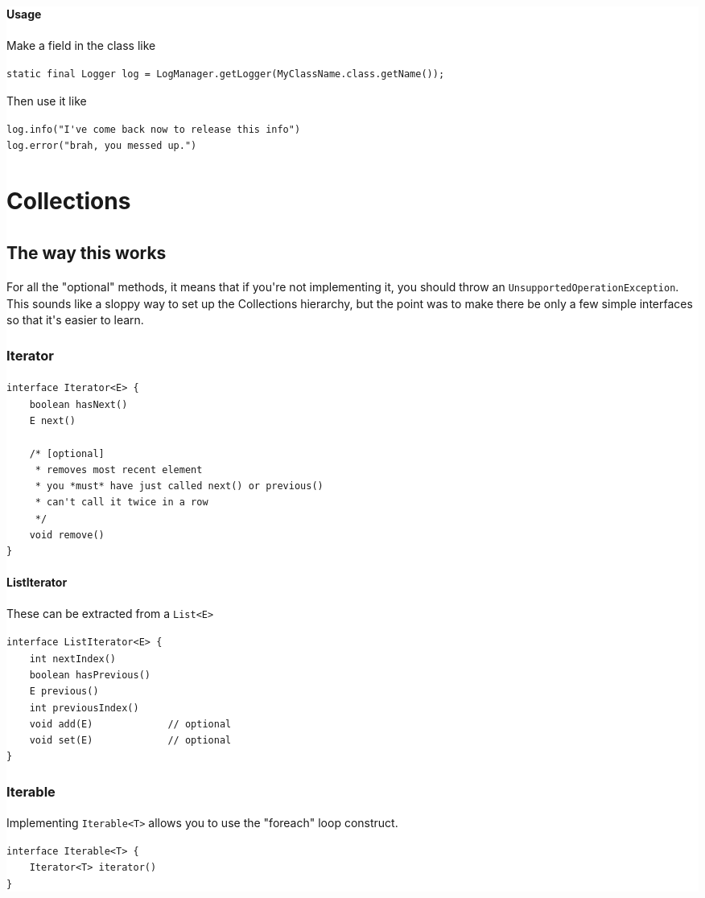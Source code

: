 #### Usage

Make a field in the class like

    static final Logger log = LogManager.getLogger(MyClassName.class.getName());

Then use it like

    log.info("I've come back now to release this info")
    log.error("brah, you messed up.")

# Collections

## The way this works

For all the "optional" methods, it means that if you're not implementing it,
you should throw an `UnsupportedOperationException`. This sounds like a sloppy
way to set up the Collections hierarchy, but the point was to make there be
only a few simple interfaces so that it's easier to learn.

### Iterator

    interface Iterator<E> {
        boolean hasNext()
        E next()

        /* [optional]
         * removes most recent element
         * you *must* have just called next() or previous()
         * can't call it twice in a row
         */
        void remove()
    }

#### ListIterator

These can be extracted from a `List<E>`

    interface ListIterator<E> {
        int nextIndex()
        boolean hasPrevious()
        E previous()
        int previousIndex()
        void add(E)             // optional
        void set(E)             // optional
    }

### Iterable

Implementing `Iterable<T>` allows you to use the "foreach" loop construct.

    interface Iterable<T> {
        Iterator<T> iterator()
    }


[test fixtures]: https://github.com/junit-team/junit/wiki/Test-fixtures
[assertions]: https://github.com/junit-team/junit/wiki/Assertions
[JUnit Wikipedia]: http://en.wikipedia.org/wiki/JUnit
[xUnit]: http://en.wikipedia.org/wiki/XUnit
[JUnit Homepage]: http://junit.org/
[Github Wiki & Tutorial]: https://github.com/junit-team/junit/wiki
[SO Maps]: http://stackoverflow.com/questions/2889777
[Gson Wiki]: http://en.wikipedia.org/wiki/Gson
[On Google Code]: https://code.google.com/p/google-gson/
[jm sync intro]: http://www.javamex.com/tutorials/synchronization_concurrency_1.shtml
[snc ovr]: http://www.javamex.com/tutorials/synchronization_concurrency_synchronized1.shtml
[vol tut]: http://www.javamex.com/tutorials/synchronization_volatile.shtml
[jmx vol bug]: http://www.javamex.com/tutorials/synchronization_volatile_dangers.shtml
[fin tut]: http://www.javamex.com/tutorials/synchronization_final.shtml
[Java ccrt]: http://docs.oracle.com/javase/1.5.0/docs/api/java/util/concurrent/package-summary.html
[chm tut]: http://www.java2blog.com/2014/12/concurrenthashmap-in-java.html
[chmj]: http://www.javamex.com/tutorials/synchronization_concurrency_8_hashmap2.shtml
[otgs]: http://docs.oracle.com/javase/tutorial/extra/generics/subtype.html
[otgw]: http://docs.oracle.com/javase/tutorial/extra/generics/wildcards.html
[great tutorial]: http://tutorials.jenkov.com/java-reflection/index.html
[jenkov twr]: http://tutorials.jenkov.com/java-exception-handling/try-with-resources.html
[JAR Wikipedia]: http://en.wikipedia.org/wiki/JAR_(file_format)
[find port]: http://stackoverflow.com/questions/2675362/how-to-find-an-available-port
